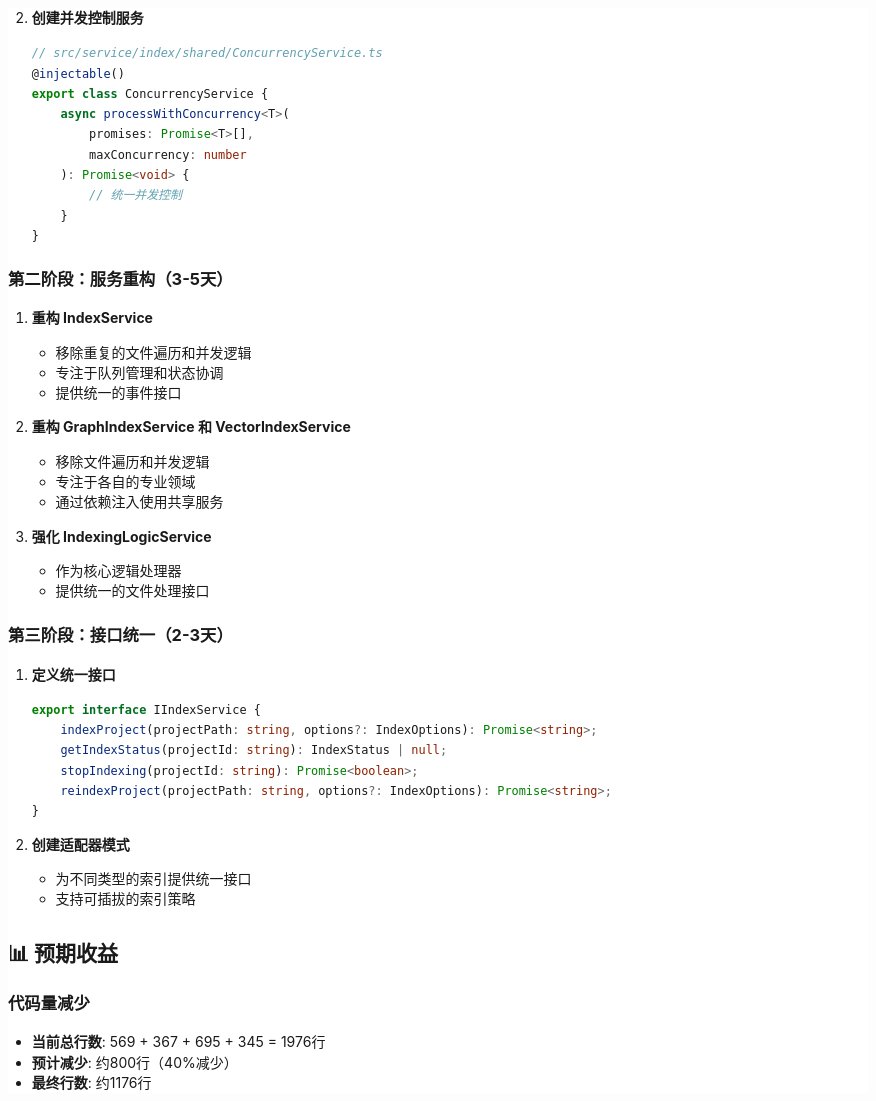 2. **创建并发控制服务**
   ```typescript
   // src/service/index/shared/ConcurrencyService.ts
   @injectable()
   export class ConcurrencyService {
       async processWithConcurrency<T>(
           promises: Promise<T>[], 
           maxConcurrency: number
       ): Promise<void> {
           // 统一并发控制
       }
   }
   ```

### 第二阶段：服务重构（3-5天）

1. **重构 IndexService**
   - 移除重复的文件遍历和并发逻辑
   - 专注于队列管理和状态协调
   - 提供统一的事件接口

2. **重构 GraphIndexService 和 VectorIndexService**
   - 移除文件遍历和并发逻辑
   - 专注于各自的专业领域
   - 通过依赖注入使用共享服务

3. **强化 IndexingLogicService**
   - 作为核心逻辑处理器
   - 提供统一的文件处理接口

### 第三阶段：接口统一（2-3天）

1. **定义统一接口**
   ```typescript
   export interface IIndexService {
       indexProject(projectPath: string, options?: IndexOptions): Promise<string>;
       getIndexStatus(projectId: string): IndexStatus | null;
       stopIndexing(projectId: string): Promise<boolean>;
       reindexProject(projectPath: string, options?: IndexOptions): Promise<string>;
   }
   ```

2. **创建适配器模式**
   - 为不同类型的索引提供统一接口
   - 支持可插拔的索引策略

## 📊 预期收益

### 代码量减少
- **当前总行数**: 569 + 367 + 695 + 345 = 1976行
- **预计减少**: 约800行（40%减少）
- **最终行数**: 约1176行
